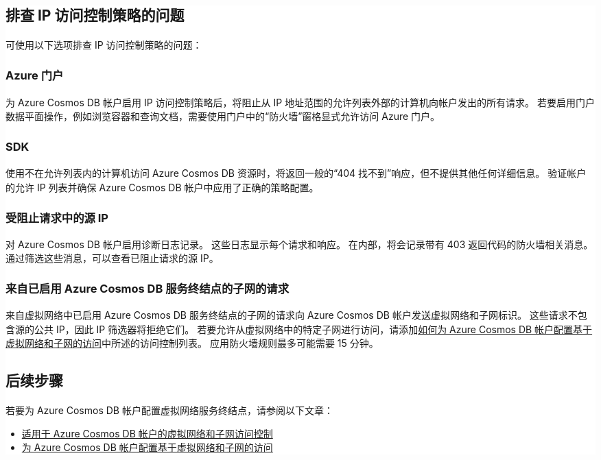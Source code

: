 <a name="troubleshoot-ip-firewall"></a>
## <a name="troubleshoot-issues-with-an-ip-access-control-policy"></a>排查 IP 访问控制策略的问题

可使用以下选项排查 IP 访问控制策略的问题： 

### <a name="azure-portal"></a>Azure 门户 
为 Azure Cosmos DB 帐户启用 IP 访问控制策略后，将阻止从 IP 地址范围的允许列表外部的计算机向帐户发出的所有请求。 若要启用门户数据平面操作，例如浏览容器和查询文档，需要使用门户中的“防火墙”窗格显式允许访问 Azure 门户。

### <a name="sdks"></a>SDK 
使用不在允许列表内的计算机访问 Azure Cosmos DB 资源时，将返回一般的“404 找不到”响应，但不提供其他任何详细信息。 验证帐户的允许 IP 列表并确保 Azure Cosmos DB 帐户中应用了正确的策略配置。 

### <a name="source-ips-in-blocked-requests"></a>受阻止请求中的源 IP
对 Azure Cosmos DB 帐户启用诊断日志记录。 这些日志显示每个请求和响应。 在内部，将会记录带有 403 返回代码的防火墙相关消息。 通过筛选这些消息，可以查看已阻止请求的源 IP。



### <a name="requests-from-a-subnet-with-a-service-endpoint-for-azure-cosmos-db-enabled"></a>来自已启用 Azure Cosmos DB 服务终结点的子网的请求
来自虚拟网络中已启用 Azure Cosmos DB 服务终结点的子网的请求向 Azure Cosmos DB 帐户发送虚拟网络和子网标识。 这些请求不包含源的公共 IP，因此 IP 筛选器将拒绝它们。 若要允许从虚拟网络中的特定子网进行访问，请添加[如何为 Azure Cosmos DB 帐户配置基于虚拟网络和子网的访问](how-to-configure-vnet-service-endpoint.md)中所述的访问控制列表。 应用防火墙规则最多可能需要 15 分钟。

## <a name="next-steps"></a>后续步骤

若要为 Azure Cosmos DB 帐户配置虚拟网络服务终结点，请参阅以下文章：

* [适用于 Azure Cosmos DB 帐户的虚拟网络和子网访问控制](vnet-service-endpoint.md)
* [为 Azure Cosmos DB 帐户配置基于虚拟网络和子网的访问](how-to-configure-vnet-service-endpoint.md)


